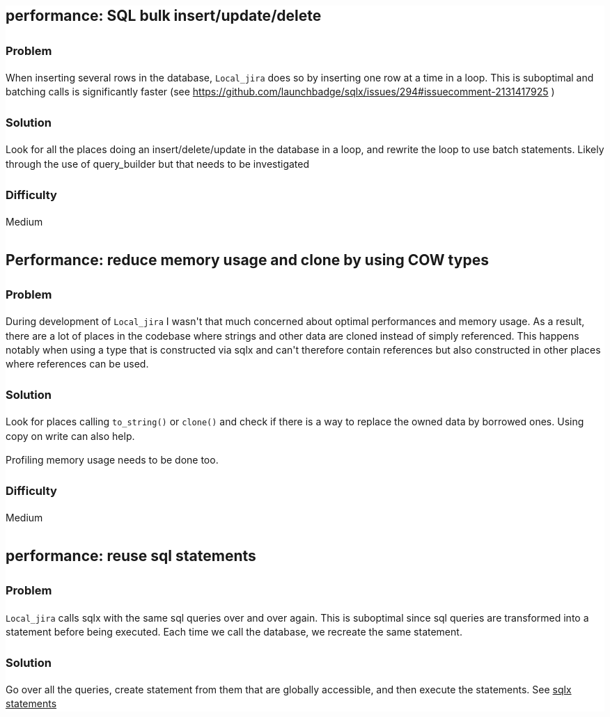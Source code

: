 

## performance: SQL bulk insert/update/delete
### Problem
When inserting several rows in the database, `Local_jira` does so by inserting one row at a time
in a loop. This is suboptimal and batching calls is significantly faster
(see https://github.com/launchbadge/sqlx/issues/294#issuecomment-2131417925 )

### Solution
Look for all the places doing an insert/delete/update in the database in a loop, and rewrite
the loop to use batch statements. Likely through the use of query_builder but that needs to
be investigated

### Difficulty
Medium


## Performance: reduce memory usage and clone by using COW types
### Problem
During development of `Local_jira` I wasn't that much concerned about optimal performances and memory usage.
As a result, there are a lot of places in the codebase where strings and other data are cloned instead of
simply referenced. This happens notably when using a type that is constructed via sqlx and can't therefore
contain references but also constructed in other places where references can be used.

### Solution
Look for places calling `to_string()` or `clone()` and check if there is a way to replace the owned data
by borrowed ones. Using copy on write can also help.

Profiling memory usage needs to be done too.

### Difficulty
Medium


## performance: reuse sql statements

### Problem
`Local_jira` calls sqlx with the same sql queries over and over again. This is suboptimal since
sql queries are transformed into a statement before being executed. Each time we call the database,
we recreate the same statement.

### Solution
Go over all the queries, create statement from them that are globally accessible, and then execute
the statements. See [sqlx statements](https://docs.rs/sqlx/latest/sqlx/trait.Statement.html)

